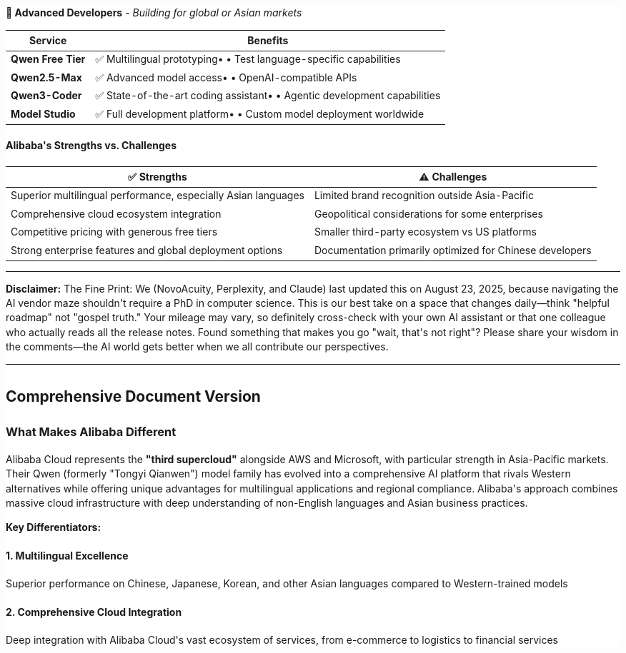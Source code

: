 **🚀 Advanced Developers** - *Building for global or Asian markets*

| Service | Benefits |
|---------|----------|
| **Qwen Free Tier** | ✅ Multilingual prototyping• • Test language-specific capabilities |
| **Qwen2.5-Max** | ✅ Advanced model access• • OpenAI-compatible APIs |
| **Qwen3-Coder** | ✅ State-of-the-art coding assistant• • Agentic development capabilities |
| **Model Studio** | ✅ Full development platform• • Custom model deployment worldwide |

#### Alibaba's Strengths vs. Challenges

| ✅ **Strengths** | ⚠️ **Challenges** |
|-----------------|------------------|
| Superior multilingual performance, especially Asian languages | Limited brand recognition outside Asia-Pacific |
| Comprehensive cloud ecosystem integration | Geopolitical considerations for some enterprises |
| Competitive pricing with generous free tiers | Smaller third-party ecosystem vs US platforms |
| Strong enterprise features and global deployment options | Documentation primarily optimized for Chinese developers |

---

**Disclaimer:** The Fine Print: We (NovoAcuity, Perplexity, and Claude) last updated this on August 23, 2025, because navigating the AI vendor maze shouldn't require a PhD in computer science. This is our best take on a space that changes daily—think "helpful roadmap" not "gospel truth." Your mileage may vary, so definitely cross-check with your own AI assistant or that one colleague who actually reads all the release notes. Found something that makes you go "wait, that's not right"? Please share your wisdom in the comments—the AI world gets better when we all contribute our perspectives.

---

## Comprehensive Document Version

### What Makes Alibaba Different

Alibaba Cloud represents the **"third supercloud"** alongside AWS and Microsoft, with particular strength in Asia-Pacific markets. Their Qwen (formerly "Tongyi Qianwen") model family has evolved into a comprehensive AI platform that rivals Western alternatives while offering unique advantages for multilingual applications and regional compliance. Alibaba's approach combines massive cloud infrastructure with deep understanding of non-English languages and Asian business practices.

**Key Differentiators:**

#### 1. **Multilingual Excellence**

Superior performance on Chinese, Japanese, Korean, and other Asian languages compared to Western-trained models

#### 2. **Comprehensive Cloud Integration**

Deep integration with Alibaba Cloud's vast ecosystem of services, from e-commerce to logistics to financial services
